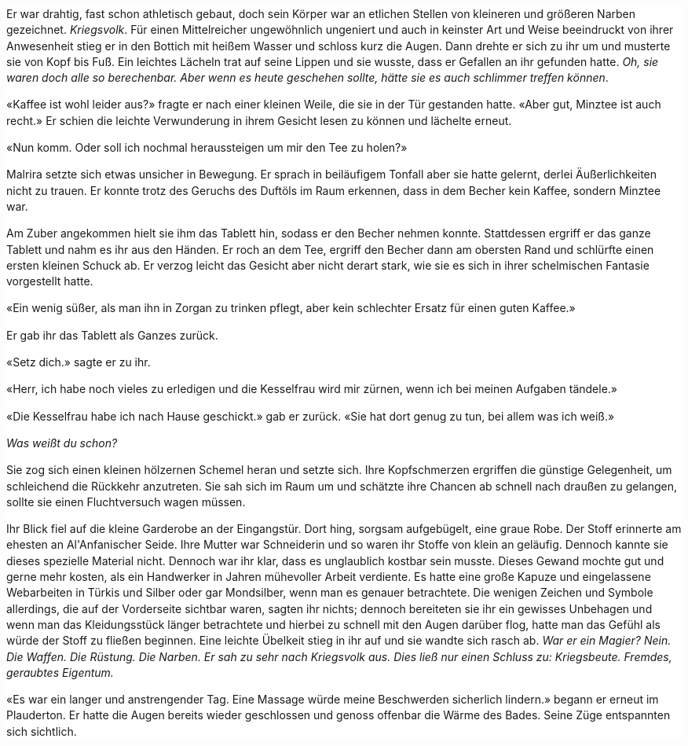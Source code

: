 Er war drahtig, fast schon athletisch gebaut, doch sein Körper war an etlichen Stellen von kleineren und größeren Narben gezeichnet. _Kriegsvolk_. Für einen Mittelreicher ungewöhnlich ungeniert und auch in keinster Art und Weise beeindruckt von ihrer Anwesenheit stieg er in den Bottich mit heißem Wasser und schloss kurz die Augen. Dann drehte er sich zu ihr um und musterte sie von Kopf bis Fuß. Ein leichtes Lächeln trat auf seine Lippen und sie wusste, dass er Gefallen an ihr gefunden hatte. _Oh, sie waren doch alle so berechenbar. Aber wenn es heute geschehen sollte, hätte sie es auch schlimmer treffen können_.

«Kaffee ist wohl leider aus?» fragte er nach einer kleinen Weile, die sie in der Tür gestanden hatte. «Aber gut, Minztee ist auch recht.» Er schien die leichte Verwunderung in ihrem Gesicht lesen zu können und lächelte erneut.

«Nun komm. Oder soll ich nochmal heraussteigen um mir den Tee zu holen?»

Malrira setzte sich etwas unsicher in Bewegung. Er sprach in beiläufigem Tonfall aber sie hatte gelernt, derlei Äußerlichkeiten nicht zu trauen. Er konnte trotz des Geruchs des Duftöls im Raum erkennen, dass in dem Becher kein Kaffee, sondern Minztee war.

Am Zuber angekommen hielt sie ihm das Tablett hin, sodass er den Becher nehmen konnte. Stattdessen ergriff er das ganze Tablett und nahm es ihr aus den Händen. Er roch an dem Tee, ergriff den Becher dann am obersten Rand und schlürfte einen ersten kleinen Schuck ab. Er verzog leicht das Gesicht aber nicht derart stark, wie sie es sich in ihrer schelmischen Fantasie vorgestellt hatte.

«Ein wenig süßer, als man ihn in Zorgan zu trinken pflegt, aber kein schlechter Ersatz für einen guten Kaffee.»

Er gab ihr das Tablett als Ganzes zurück.

«Setz dich.» sagte er zu ihr.

«Herr, ich habe noch vieles zu erledigen und die Kesselfrau wird mir zürnen, wenn ich bei meinen Aufgaben tändele.»

«Die Kesselfrau habe ich nach Hause geschickt.» gab er zurück. «Sie hat dort genug zu tun, bei allem was ich weiß.»

_Was weißt du schon?_

Sie zog sich einen kleinen hölzernen Schemel heran und setzte sich. Ihre Kopfschmerzen ergriffen die günstige Gelegenheit, um schleichend die Rückkehr anzutreten. Sie sah sich im Raum um und schätzte ihre Chancen ab schnell nach draußen zu gelangen, sollte sie einen Fluchtversuch wagen müssen.

Ihr Blick fiel auf die kleine Garderobe an der Eingangstür. Dort hing, sorgsam aufgebügelt, eine graue Robe. Der Stoff erinnerte am ehesten an Al'Anfanischer Seide. Ihre Mutter war Schneiderin und so waren ihr Stoffe von klein an geläufig. Dennoch kannte sie dieses spezielle Material nicht. Dennoch war ihr klar, dass es unglaublich kostbar sein musste. Dieses Gewand mochte gut und gerne mehr kosten, als ein Handwerker in Jahren mühevoller Arbeit verdiente. Es hatte eine große Kapuze und eingelassene Webarbeiten in Türkis und Silber oder gar Mondsilber, wenn man es genauer betrachtete. Die wenigen Zeichen und Symbole allerdings, die auf der Vorderseite sichtbar waren, sagten ihr nichts; dennoch bereiteten sie ihr ein gewisses Unbehagen und wenn man das Kleidungsstück länger betrachtete und hierbei zu schnell mit den Augen darüber flog, hatte man das Gefühl als würde der Stoff zu fließen beginnen. Eine leichte Übelkeit stieg in ihr auf und sie wandte sich rasch ab. _War er ein Magier? Nein. Die Waffen. Die Rüstung. Die Narben. Er sah zu sehr nach Kriegsvolk aus. Dies ließ nur einen Schluss zu: Kriegsbeute. Fremdes, geraubtes Eigentum._

«Es war ein langer und anstrengender Tag. Eine Massage würde meine Beschwerden sicherlich lindern.» begann er erneut im Plauderton. Er hatte die Augen bereits wieder geschlossen und genoss offenbar die Wärme des Bades. Seine Züge entspannten sich sichtlich.
